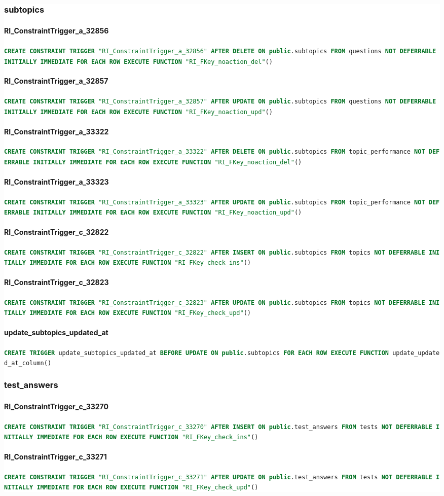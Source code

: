 ### subtopics
#### RI_ConstraintTrigger_a_32856
```sql
CREATE CONSTRAINT TRIGGER "RI_ConstraintTrigger_a_32856" AFTER DELETE ON public.subtopics FROM questions NOT DEFERRABLE INITIALLY IMMEDIATE FOR EACH ROW EXECUTE FUNCTION "RI_FKey_noaction_del"()
```

#### RI_ConstraintTrigger_a_32857
```sql
CREATE CONSTRAINT TRIGGER "RI_ConstraintTrigger_a_32857" AFTER UPDATE ON public.subtopics FROM questions NOT DEFERRABLE INITIALLY IMMEDIATE FOR EACH ROW EXECUTE FUNCTION "RI_FKey_noaction_upd"()
```

#### RI_ConstraintTrigger_a_33322
```sql
CREATE CONSTRAINT TRIGGER "RI_ConstraintTrigger_a_33322" AFTER DELETE ON public.subtopics FROM topic_performance NOT DEFERRABLE INITIALLY IMMEDIATE FOR EACH ROW EXECUTE FUNCTION "RI_FKey_noaction_del"()
```

#### RI_ConstraintTrigger_a_33323
```sql
CREATE CONSTRAINT TRIGGER "RI_ConstraintTrigger_a_33323" AFTER UPDATE ON public.subtopics FROM topic_performance NOT DEFERRABLE INITIALLY IMMEDIATE FOR EACH ROW EXECUTE FUNCTION "RI_FKey_noaction_upd"()
```

#### RI_ConstraintTrigger_c_32822
```sql
CREATE CONSTRAINT TRIGGER "RI_ConstraintTrigger_c_32822" AFTER INSERT ON public.subtopics FROM topics NOT DEFERRABLE INITIALLY IMMEDIATE FOR EACH ROW EXECUTE FUNCTION "RI_FKey_check_ins"()
```

#### RI_ConstraintTrigger_c_32823
```sql
CREATE CONSTRAINT TRIGGER "RI_ConstraintTrigger_c_32823" AFTER UPDATE ON public.subtopics FROM topics NOT DEFERRABLE INITIALLY IMMEDIATE FOR EACH ROW EXECUTE FUNCTION "RI_FKey_check_upd"()
```

#### update_subtopics_updated_at
```sql
CREATE TRIGGER update_subtopics_updated_at BEFORE UPDATE ON public.subtopics FOR EACH ROW EXECUTE FUNCTION update_updated_at_column()
```

### test_answers
#### RI_ConstraintTrigger_c_33270
```sql
CREATE CONSTRAINT TRIGGER "RI_ConstraintTrigger_c_33270" AFTER INSERT ON public.test_answers FROM tests NOT DEFERRABLE INITIALLY IMMEDIATE FOR EACH ROW EXECUTE FUNCTION "RI_FKey_check_ins"()
```

#### RI_ConstraintTrigger_c_33271
```sql
CREATE CONSTRAINT TRIGGER "RI_ConstraintTrigger_c_33271" AFTER UPDATE ON public.test_answers FROM tests NOT DEFERRABLE INITIALLY IMMEDIATE FOR EACH ROW EXECUTE FUNCTION "RI_FKey_check_upd"()
```

